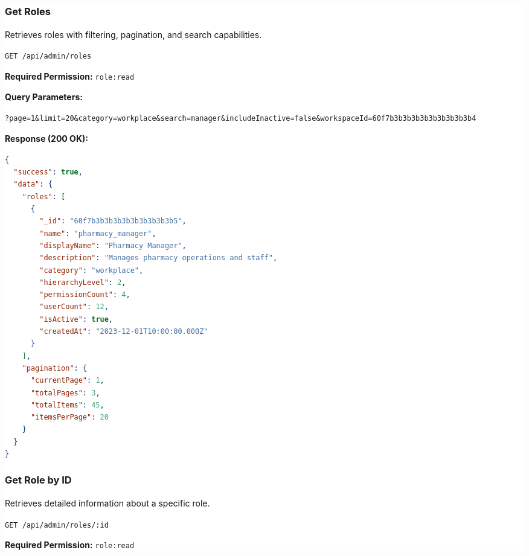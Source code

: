### Get Roles

Retrieves roles with filtering, pagination, and search capabilities.

```http
GET /api/admin/roles
```

**Required Permission:** `role:read`

**Query Parameters:**

```
?page=1&limit=20&category=workplace&search=manager&includeInactive=false&workspaceId=60f7b3b3b3b3b3b3b3b3b3b4
```

**Response (200 OK):**

```json
{
  "success": true,
  "data": {
    "roles": [
      {
        "_id": "60f7b3b3b3b3b3b3b3b3b3b5",
        "name": "pharmacy_manager",
        "displayName": "Pharmacy Manager",
        "description": "Manages pharmacy operations and staff",
        "category": "workplace",
        "hierarchyLevel": 2,
        "permissionCount": 4,
        "userCount": 12,
        "isActive": true,
        "createdAt": "2023-12-01T10:00:00.000Z"
      }
    ],
    "pagination": {
      "currentPage": 1,
      "totalPages": 3,
      "totalItems": 45,
      "itemsPerPage": 20
    }
  }
}
```

### Get Role by ID

Retrieves detailed information about a specific role.

```http
GET /api/admin/roles/:id
```

**Required Permission:** `role:read`

